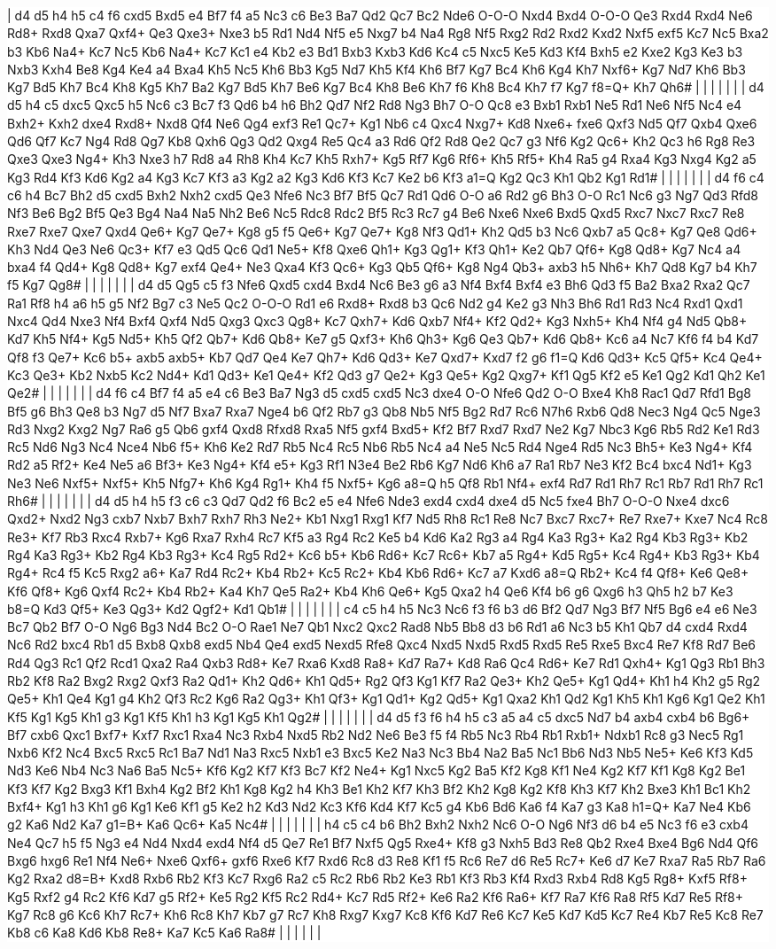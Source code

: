 | d4 d5 h4 h5 c4 f6 cxd5 Bxd5 e4 Bf7 f4 a5 Nc3 c6 Be3 Ba7 Qd2 Qc7 Bc2 Nde6 O-O-O Nxd4 Bxd4 O-O-O Qe3 Rxd4 Rxd4 Ne6 Rd8+ Rxd8 Qxa7 Qxf4+ Qe3 Qxe3+ Nxe3 b5 Rd1 Nd4 Nf5 e5 Nxg7 b4 Na4 Rg8 Nf5 Rxg2 Rd2 Rxd2 Kxd2 Nxf5 exf5 Kc7 Nc5 Bxa2 b3 Kb6 Na4+ Kc7 Nc5 Kb6 Na4+ Kc7 Kc1 e4 Kb2 e3 Bd1 Bxb3 Kxb3 Kd6 Kc4 c5 Nxc5 Ke5 Kd3 Kf4 Bxh5 e2 Kxe2 Kg3 Ke3 b3 Nxb3 Kxh4 Be8 Kg4 Ke4 a4 Bxa4 Kh5 Nc5 Kh6 Bb3 Kg5 Nd7 Kh5 Kf4 Kh6 Bf7 Kg7 Bc4 Kh6 Kg4 Kh7 Nxf6+ Kg7 Nd7 Kh6 Bb3 Kg7 Bd5 Kh7 Bc4 Kh8 Kg5 Kh7 Ba2 Kg7 Bd5 Kh7 Be6 Kg7 Bc4 Kh8 Be6 Kh7 f6 Kh8 Bc4 Kh7 f7 Kg7 f8=Q+ Kh7 Qh6# |  |  |  |  |  |
| d4 d5 h4 c5 dxc5 Qxc5 h5 Nc6 c3 Bc7 f3 Qd6 b4 h6 Bh2 Qd7 Nf2 Rd8 Ng3 Bh7 O-O Qc8 e3 Bxb1 Rxb1 Ne5 Rd1 Ne6 Nf5 Nc4 e4 Bxh2+ Kxh2 dxe4 Rxd8+ Nxd8 Qf4 Ne6 Qg4 exf3 Re1 Qc7+ Kg1 Nb6 c4 Qxc4 Nxg7+ Kd8 Nxe6+ fxe6 Qxf3 Nd5 Qf7 Qxb4 Qxe6 Qd6 Qf7 Kc7 Ng4 Rd8 Qg7 Kb8 Qxh6 Qg3 Qd2 Qxg4 Re5 Qc4 a3 Rd6 Qf2 Rd8 Qe2 Qc7 g3 Nf6 Kg2 Qc6+ Kh2 Qc3 h6 Rg8 Re3 Qxe3 Qxe3 Ng4+ Kh3 Nxe3 h7 Rd8 a4 Rh8 Kh4 Kc7 Kh5 Rxh7+ Kg5 Rf7 Kg6 Rf6+ Kh5 Rf5+ Kh4 Ra5 g4 Rxa4 Kg3 Nxg4 Kg2 a5 Kg3 Rd4 Kf3 Kd6 Kg2 a4 Kg3 Kc7 Kf3 a3 Kg2 a2 Kg3 Kd6 Kf3 Kc7 Ke2 b6 Kf3 a1=Q Kg2 Qc3 Kh1 Qb2 Kg1 Rd1# |  |  |  |  |  |
| d4 f6 c4 c6 h4 Bc7 Bh2 d5 cxd5 Bxh2 Nxh2 cxd5 Qe3 Nfe6 Nc3 Bf7 Bf5 Qc7 Rd1 Qd6 O-O a6 Rd2 g6 Bh3 O-O Rc1 Nc6 g3 Ng7 Qd3 Rfd8 Nf3 Be6 Bg2 Bf5 Qe3 Bg4 Na4 Na5 Nh2 Be6 Nc5 Rdc8 Rdc2 Bf5 Rc3 Rc7 g4 Be6 Nxe6 Nxe6 Bxd5 Qxd5 Rxc7 Nxc7 Rxc7 Re8 Rxe7 Rxe7 Qxe7 Qxd4 Qe6+ Kg7 Qe7+ Kg8 g5 f5 Qe6+ Kg7 Qe7+ Kg8 Nf3 Qd1+ Kh2 Qd5 b3 Nc6 Qxb7 a5 Qc8+ Kg7 Qe8 Qd6+ Kh3 Nd4 Qe3 Ne6 Qc3+ Kf7 e3 Qd5 Qc6 Qd1 Ne5+ Kf8 Qxe6 Qh1+ Kg3 Qg1+ Kf3 Qh1+ Ke2 Qb7 Qf6+ Kg8 Qd8+ Kg7 Nc4 a4 bxa4 f4 Qd4+ Kg8 Qd8+ Kg7 exf4 Qe4+ Ne3 Qxa4 Kf3 Qc6+ Kg3 Qb5 Qf6+ Kg8 Ng4 Qb3+ axb3 h5 Nh6+ Kh7 Qd8 Kg7 b4 Kh7 f5 Kg7 Qg8# |  |  |  |  |  |
| d4 d5 Qg5 c5 f3 Nfe6 Qxd5 cxd4 Bxd4 Nc6 Be3 g6 a3 Nf4 Bxf4 Bxf4 e3 Bh6 Qd3 f5 Ba2 Bxa2 Rxa2 Qc7 Ra1 Rf8 h4 a6 h5 g5 Nf2 Bg7 c3 Ne5 Qc2 O-O-O Rd1 e6 Rxd8+ Rxd8 b3 Qc6 Nd2 g4 Ke2 g3 Nh3 Bh6 Rd1 Rd3 Nc4 Rxd1 Qxd1 Nxc4 Qd4 Nxe3 Nf4 Bxf4 Qxf4 Nd5 Qxg3 Qxc3 Qg8+ Kc7 Qxh7+ Kd6 Qxb7 Nf4+ Kf2 Qd2+ Kg3 Nxh5+ Kh4 Nf4 g4 Nd5 Qb8+ Kd7 Kh5 Nf4+ Kg5 Nd5+ Kh5 Qf2 Qb7+ Kd6 Qb8+ Ke7 g5 Qxf3+ Kh6 Qh3+ Kg6 Qe3 Qb7+ Kd6 Qb8+ Kc6 a4 Nc7 Kf6 f4 b4 Kd7 Qf8 f3 Qe7+ Kc6 b5+ axb5 axb5+ Kb7 Qd7 Qe4 Ke7 Qh7+ Kd6 Qd3+ Ke7 Qxd7+ Kxd7 f2 g6 f1=Q Kd6 Qd3+ Kc5 Qf5+ Kc4 Qe4+ Kc3 Qe3+ Kb2 Nxb5 Kc2 Nd4+ Kd1 Qd3+ Ke1 Qe4+ Kf2 Qd3 g7 Qe2+ Kg3 Qe5+ Kg2 Qxg7+ Kf1 Qg5 Kf2 e5 Ke1 Qg2 Kd1 Qh2 Ke1 Qe2# |  |  |  |  |  |
| d4 f6 c4 Bf7 f4 a5 e4 c6 Be3 Ba7 Ng3 d5 cxd5 cxd5 Nc3 dxe4 O-O Nfe6 Qd2 O-O Bxe4 Kh8 Rac1 Qd7 Rfd1 Bg8 Bf5 g6 Bh3 Qe8 b3 Ng7 d5 Nf7 Bxa7 Rxa7 Nge4 b6 Qf2 Rb7 g3 Qb8 Nb5 Nf5 Bg2 Rd7 Rc6 N7h6 Rxb6 Qd8 Nec3 Ng4 Qc5 Nge3 Rd3 Nxg2 Kxg2 Ng7 Ra6 g5 Qb6 gxf4 Qxd8 Rfxd8 Rxa5 Nf5 gxf4 Bxd5+ Kf2 Bf7 Rxd7 Rxd7 Ne2 Kg7 Nbc3 Kg6 Rb5 Rd2 Ke1 Rd3 Rc5 Nd6 Ng3 Nc4 Nce4 Nb6 f5+ Kh6 Ke2 Rd7 Rb5 Nc4 Rc5 Nb6 Rb5 Nc4 a4 Ne5 Nc5 Rd4 Nge4 Rd5 Nc3 Bh5+ Ke3 Ng4+ Kf4 Rd2 a5 Rf2+ Ke4 Ne5 a6 Bf3+ Ke3 Ng4+ Kf4 e5+ Kg3 Rf1 N3e4 Be2 Rb6 Kg7 Nd6 Kh6 a7 Ra1 Rb7 Ne3 Kf2 Bc4 bxc4 Nd1+ Kg3 Ne3 Ne6 Nxf5+ Nxf5+ Kh5 Nfg7+ Kh6 Kg4 Rg1+ Kh4 f5 Nxf5+ Kg6 a8=Q h5 Qf8 Rb1 Nf4+ exf4 Rd7 Rd1 Rh7 Rc1 Rb7 Rd1 Rh7 Rc1 Rh6# |  |  |  |  |  |
| d4 d5 h4 h5 f3 c6 c3 Qd7 Qd2 f6 Bc2 e5 e4 Nfe6 Nde3 exd4 cxd4 dxe4 d5 Nc5 fxe4 Bh7 O-O-O Nxe4 dxc6 Qxd2+ Nxd2 Ng3 cxb7 Nxb7 Bxh7 Rxh7 Rh3 Ne2+ Kb1 Nxg1 Rxg1 Kf7 Nd5 Rh8 Rc1 Re8 Nc7 Bxc7 Rxc7+ Re7 Rxe7+ Kxe7 Nc4 Rc8 Re3+ Kf7 Rb3 Rxc4 Rxb7+ Kg6 Rxa7 Rxh4 Rc7 Kf5 a3 Rg4 Rc2 Ke5 b4 Kd6 Ka2 Rg3 a4 Rg4 Ka3 Rg3+ Ka2 Rg4 Kb3 Rg3+ Kb2 Rg4 Ka3 Rg3+ Kb2 Rg4 Kb3 Rg3+ Kc4 Rg5 Rd2+ Kc6 b5+ Kb6 Rd6+ Kc7 Rc6+ Kb7 a5 Rg4+ Kd5 Rg5+ Kc4 Rg4+ Kb3 Rg3+ Kb4 Rg4+ Rc4 f5 Kc5 Rxg2 a6+ Ka7 Rd4 Rc2+ Kb4 Rb2+ Kc5 Rc2+ Kb4 Kb6 Rd6+ Kc7 a7 Kxd6 a8=Q Rb2+ Kc4 f4 Qf8+ Ke6 Qe8+ Kf6 Qf8+ Kg6 Qxf4 Rc2+ Kb4 Rb2+ Ka4 Kh7 Qe5 Ra2+ Kb4 Kh6 Qe6+ Kg5 Qxa2 h4 Qe6 Kf4 b6 g6 Qxg6 h3 Qh5 h2 b7 Ke3 b8=Q Kd3 Qf5+ Ke3 Qg3+ Kd2 Qgf2+ Kd1 Qb1# |  |  |  |  |  |
| c4 c5 h4 h5 Nc3 Nc6 f3 f6 b3 d6 Bf2 Qd7 Ng3 Bf7 Nf5 Bg6 e4 e6 Ne3 Bc7 Qb2 Bf7 O-O Ng6 Bg3 Nd4 Bc2 O-O Rae1 Ne7 Qb1 Nxc2 Qxc2 Rad8 Nb5 Bb8 d3 b6 Rd1 a6 Nc3 b5 Kh1 Qb7 d4 cxd4 Rxd4 Nc6 Rd2 bxc4 Rb1 d5 Bxb8 Qxb8 exd5 Nb4 Qe4 exd5 Nexd5 Rfe8 Qxc4 Nxd5 Nxd5 Rxd5 Rxd5 Re5 Rxe5 Bxc4 Re7 Kf8 Rd7 Be6 Rd4 Qg3 Rc1 Qf2 Rcd1 Qxa2 Ra4 Qxb3 Rd8+ Ke7 Rxa6 Kxd8 Ra8+ Kd7 Ra7+ Kd8 Ra6 Qc4 Rd6+ Ke7 Rd1 Qxh4+ Kg1 Qg3 Rb1 Bh3 Rb2 Kf8 Ra2 Bxg2 Rxg2 Qxf3 Ra2 Qd1+ Kh2 Qd6+ Kh1 Qd5+ Rg2 Qf3 Kg1 Kf7 Ra2 Qe3+ Kh2 Qe5+ Kg1 Qd4+ Kh1 h4 Kh2 g5 Rg2 Qe5+ Kh1 Qe4 Kg1 g4 Kh2 Qf3 Rc2 Kg6 Ra2 Qg3+ Kh1 Qf3+ Kg1 Qd1+ Kg2 Qd5+ Kg1 Qxa2 Kh1 Qd2 Kg1 Kh5 Kh1 Kg6 Kg1 Qe2 Kh1 Kf5 Kg1 Kg5 Kh1 g3 Kg1 Kf5 Kh1 h3 Kg1 Kg5 Kh1 Qg2# |  |  |  |  |  |
| d4 d5 f3 f6 h4 h5 c3 a5 a4 c5 dxc5 Nd7 b4 axb4 cxb4 b6 Bg6+ Bf7 cxb6 Qxc1 Bxf7+ Kxf7 Rxc1 Rxa4 Nc3 Rxb4 Nxd5 Rb2 Nd2 Ne6 Be3 f5 f4 Rb5 Nc3 Rb4 Rb1 Rxb1+ Ndxb1 Rc8 g3 Nec5 Rg1 Nxb6 Kf2 Nc4 Bxc5 Rxc5 Rc1 Ba7 Nd1 Na3 Rxc5 Nxb1 e3 Bxc5 Ke2 Na3 Nc3 Bb4 Na2 Ba5 Nc1 Bb6 Nd3 Nb5 Ne5+ Ke6 Kf3 Kd5 Nd3 Ke6 Nb4 Nc3 Na6 Ba5 Nc5+ Kf6 Kg2 Kf7 Kf3 Bc7 Kf2 Ne4+ Kg1 Nxc5 Kg2 Ba5 Kf2 Kg8 Kf1 Ne4 Kg2 Kf7 Kf1 Kg8 Kg2 Be1 Kf3 Kf7 Kg2 Bxg3 Kf1 Bxh4 Kg2 Bf2 Kh1 Kg8 Kg2 h4 Kh3 Be1 Kh2 Kf7 Kh3 Bf2 Kh2 Kg8 Kg2 Kf8 Kh3 Kf7 Kh2 Bxe3 Kh1 Bc1 Kh2 Bxf4+ Kg1 h3 Kh1 g6 Kg1 Ke6 Kf1 g5 Ke2 h2 Kd3 Nd2 Kc3 Kf6 Kd4 Kf7 Kc5 g4 Kb6 Bd6 Ka6 f4 Ka7 g3 Ka8 h1=Q+ Ka7 Ne4 Kb6 g2 Ka6 Nd2 Ka7 g1=B+ Ka6 Qc6+ Ka5 Nc4# |  |  |  |  |  |
| h4 c5 c4 b6 Bh2 Bxh2 Nxh2 Nc6 O-O Ng6 Nf3 d6 b4 e5 Nc3 f6 e3 cxb4 Ne4 Qc7 h5 f5 Ng3 e4 Nd4 Nxd4 exd4 Nf4 d5 Qe7 Re1 Bf7 Nxf5 Qg5 Rxe4+ Kf8 g3 Nxh5 Bd3 Re8 Qb2 Rxe4 Bxe4 Bg6 Nd4 Qf6 Bxg6 hxg6 Re1 Nf4 Ne6+ Nxe6 Qxf6+ gxf6 Rxe6 Kf7 Rxd6 Rc8 d3 Re8 Kf1 f5 Rc6 Re7 d6 Re5 Rc7+ Ke6 d7 Ke7 Rxa7 Ra5 Rb7 Ra6 Kg2 Rxa2 d8=B+ Kxd8 Rxb6 Rb2 Kf3 Kc7 Rxg6 Ra2 c5 Rc2 Rb6 Rb2 Ke3 Rb1 Kf3 Rb3 Kf4 Rxd3 Rxb4 Rd8 Kg5 Rg8+ Kxf5 Rf8+ Kg5 Rxf2 g4 Rc2 Kf6 Kd7 g5 Rf2+ Ke5 Rg2 Kf5 Rc2 Rd4+ Kc7 Rd5 Rf2+ Ke6 Ra2 Kf6 Ra6+ Kf7 Ra7 Kf6 Ra8 Rf5 Kd7 Re5 Rf8+ Kg7 Rc8 g6 Kc6 Kh7 Rc7+ Kh6 Rc8 Kh7 Kb7 g7 Rc7 Kh8 Rxg7 Kxg7 Kc8 Kf6 Kd7 Re6 Kc7 Ke5 Kd7 Kd5 Kc7 Re4 Kb7 Re5 Kc8 Re7 Kb8 c6 Ka8 Kd6 Kb8 Re8+ Ka7 Kc5 Ka6 Ra8# |  |  |  |  |  |